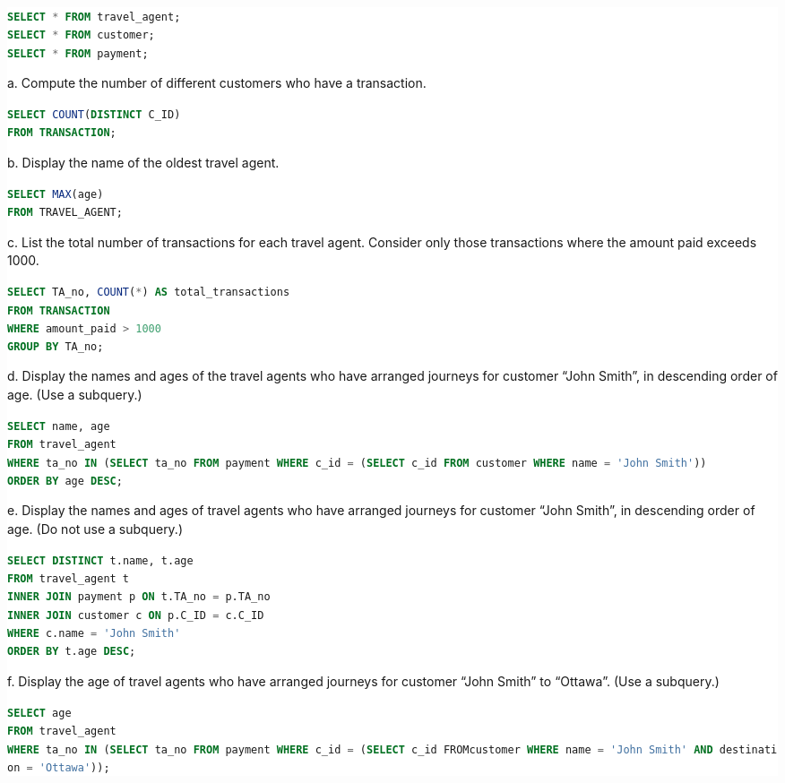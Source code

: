 ```sql
SELECT * FROM travel_agent;
SELECT * FROM customer;
SELECT * FROM payment;
```

a. Compute the number of different customers who have a transaction.
```sql
SELECT COUNT(DISTINCT C_ID) 
FROM TRANSACTION;
```

b. Display the name of the oldest travel agent.
```sql
SELECT MAX(age) 
FROM TRAVEL_AGENT;
```

c. List the total number of transactions for each travel agent. Consider only those transactions where the amount paid exceeds 1000.
```sql
SELECT TA_no, COUNT(*) AS total_transactions
FROM TRANSACTION
WHERE amount_paid > 1000
GROUP BY TA_no;
```

d. Display the names and ages of the travel agents who have arranged journeys for customer “John Smith”, in descending order of age. (Use a subquery.)
```sql
SELECT name, age
FROM travel_agent
WHERE ta_no IN (SELECT ta_no FROM payment WHERE c_id = (SELECT c_id FROM customer WHERE name = 'John Smith'))
ORDER BY age DESC;
```

e. Display the names and ages of travel agents who have arranged journeys for customer “John Smith”, in descending order of age. (Do not use a subquery.)
```sql
SELECT DISTINCT t.name, t.age
FROM travel_agent t
INNER JOIN payment p ON t.TA_no = p.TA_no
INNER JOIN customer c ON p.C_ID = c.C_ID
WHERE c.name = 'John Smith'
ORDER BY t.age DESC;
```

f. Display the age of travel agents who have arranged journeys for customer “John Smith” to “Ottawa”. (Use a subquery.)
```sql
SELECT age
FROM travel_agent
WHERE ta_no IN (SELECT ta_no FROM payment WHERE c_id = (SELECT c_id FROMcustomer WHERE name = 'John Smith' AND destination = 'Ottawa'));
```
